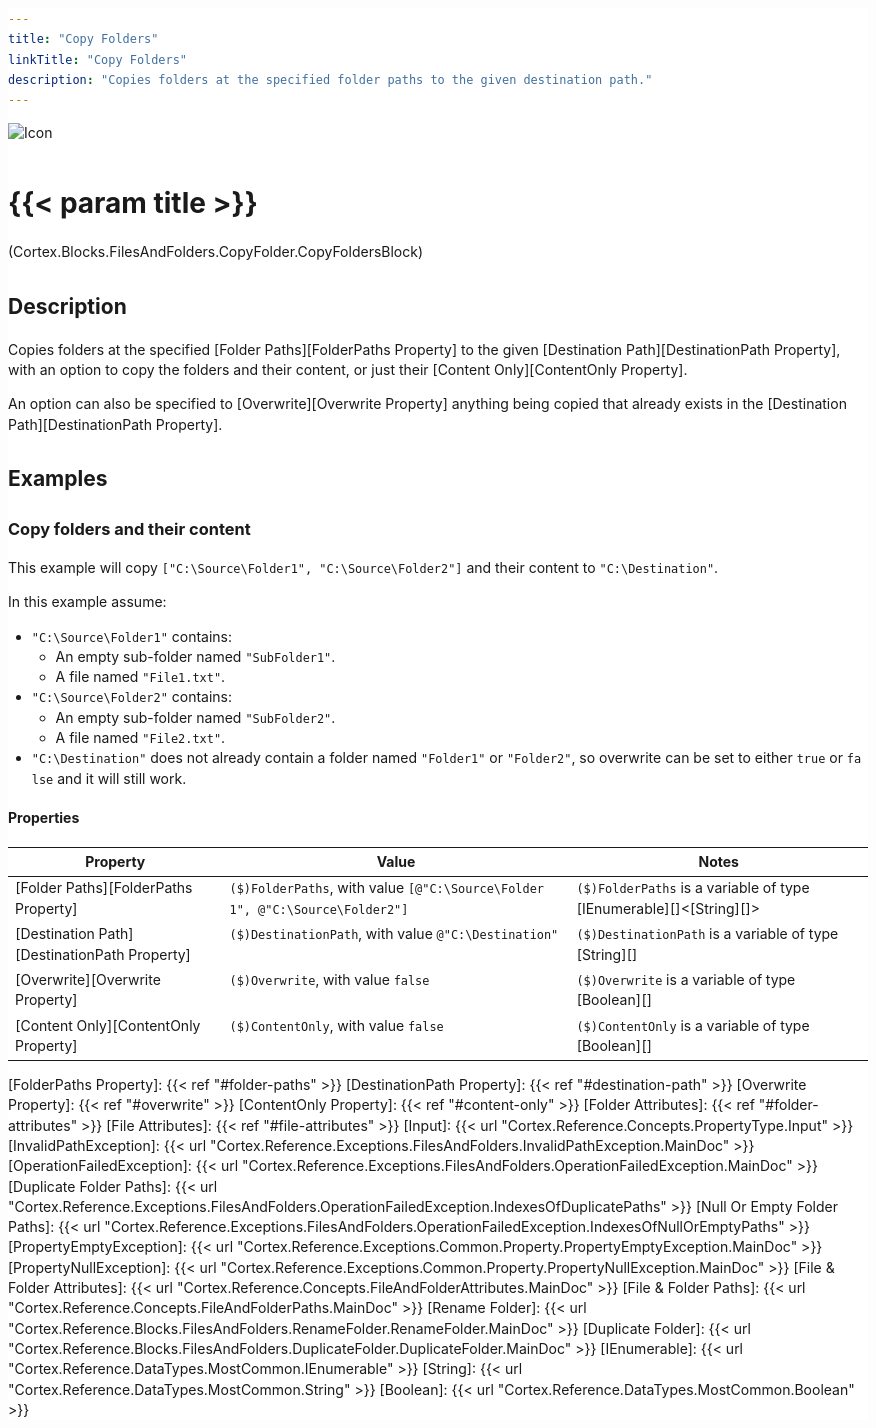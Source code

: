 ```yaml
---
title: "Copy Folders"
linkTitle: "Copy Folders"
description: "Copies folders at the specified folder paths to the given destination path."
---
```


![Icon](/blocks/folders-copy-block-icon.png)

# {{< param title >}}

<p class="namespace">(Cortex.Blocks.FilesAndFolders.CopyFolder.CopyFoldersBlock)</p>

## Description

Copies folders at the specified [Folder Paths][FolderPaths Property] to the given [Destination Path][DestinationPath Property], with an option to copy the folders and their content, or just their [Content Only][ContentOnly Property].

An option can also be specified to [Overwrite][Overwrite Property] anything being copied that already exists in the [Destination Path][DestinationPath Property].

## Examples

### Copy folders and their content

This example will copy `["C:\Source\Folder1", "C:\Source\Folder2"]` and their content to `"C:\Destination"`.

In this example assume:

* `"C:\Source\Folder1"` contains:
  * An empty sub-folder named `"SubFolder1"`.
  * A file named `"File1.txt"`.
* `"C:\Source\Folder2"` contains:
  * An empty sub-folder named `"SubFolder2"`.
  * A file named `"File2.txt"`.
* `"C:\Destination"` does not already contain a folder named `"Folder1"` or `"Folder2"`, so overwrite can be set to either `true` or `false` and it will still work.

#### Properties

| Property           | Value                     | Notes                                    |
|--------------------|---------------------------|------------------------------------------|
| [Folder Paths][FolderPaths Property] | `($)FolderPaths`, with value `[@"C:\Source\Folder1", @"C:\Source\Folder2"]` | `($)FolderPaths` is a variable of type [IEnumerable][]&lt;[String][]&gt; |
| [Destination Path][DestinationPath Property] | `($)DestinationPath`, with value `@"C:\Destination"` | `($)DestinationPath` is a variable of type [String][] |
| [Overwrite][Overwrite Property] | `($)Overwrite`, with value `false` | `($)Overwrite` is a variable of type [Boolean][] |
| [Content Only][ContentOnly Property] | `($)ContentOnly`, with value `false` | `($)ContentOnly` is a variable of type [Boolean][] |


[FolderPaths Property]: {{< ref "#folder-paths" >}}
[DestinationPath Property]: {{< ref "#destination-path" >}}
[Overwrite Property]: {{< ref "#overwrite" >}}
[ContentOnly Property]: {{< ref "#content-only" >}}
[Folder Attributes]: {{< ref "#folder-attributes" >}}
[File Attributes]: {{< ref "#file-attributes" >}}
[Input]: {{< url "Cortex.Reference.Concepts.PropertyType.Input" >}}
[InvalidPathException]: {{< url "Cortex.Reference.Exceptions.FilesAndFolders.InvalidPathException.MainDoc" >}}
[OperationFailedException]: {{< url "Cortex.Reference.Exceptions.FilesAndFolders.OperationFailedException.MainDoc" >}}
[Duplicate Folder Paths]: {{< url "Cortex.Reference.Exceptions.FilesAndFolders.OperationFailedException.IndexesOfDuplicatePaths" >}}
[Null Or Empty Folder Paths]: {{< url "Cortex.Reference.Exceptions.FilesAndFolders.OperationFailedException.IndexesOfNullOrEmptyPaths" >}}
[PropertyEmptyException]: {{< url "Cortex.Reference.Exceptions.Common.Property.PropertyEmptyException.MainDoc" >}}
[PropertyNullException]: {{< url "Cortex.Reference.Exceptions.Common.Property.PropertyNullException.MainDoc" >}}
[File & Folder Attributes]: {{< url "Cortex.Reference.Concepts.FileAndFolderAttributes.MainDoc" >}}
[File & Folder Paths]: {{< url "Cortex.Reference.Concepts.FileAndFolderPaths.MainDoc" >}}
[Rename Folder]: {{< url "Cortex.Reference.Blocks.FilesAndFolders.RenameFolder.RenameFolder.MainDoc" >}}
[Duplicate Folder]: {{< url "Cortex.Reference.Blocks.FilesAndFolders.DuplicateFolder.DuplicateFolder.MainDoc" >}}
[IEnumerable]: {{< url "Cortex.Reference.DataTypes.MostCommon.IEnumerable" >}}
[String]: {{< url "Cortex.Reference.DataTypes.MostCommon.String" >}}
[Boolean]: {{< url "Cortex.Reference.DataTypes.MostCommon.Boolean" >}}